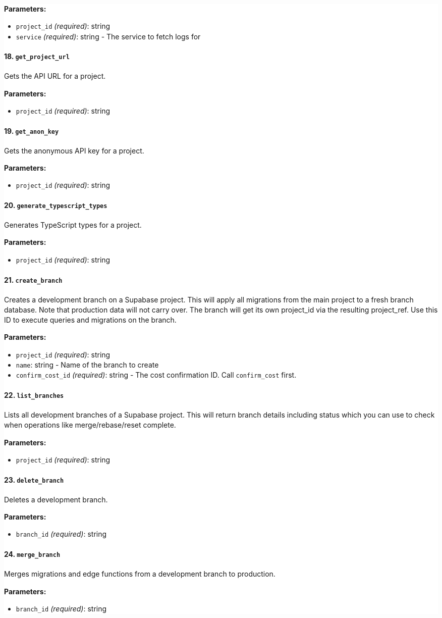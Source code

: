 **Parameters:**
- `project_id` *(required)*: string
- `service` *(required)*: string - The service to fetch logs for

#### 18. `get_project_url`

Gets the API URL for a project.

**Parameters:**
- `project_id` *(required)*: string

#### 19. `get_anon_key`

Gets the anonymous API key for a project.

**Parameters:**
- `project_id` *(required)*: string

#### 20. `generate_typescript_types`

Generates TypeScript types for a project.

**Parameters:**
- `project_id` *(required)*: string

#### 21. `create_branch`

Creates a development branch on a Supabase project. This will apply all migrations from the main project to a fresh branch database. Note that production data will not carry over. The branch will get its own project_id via the resulting project_ref. Use this ID to execute queries and migrations on the branch.

**Parameters:**
- `project_id` *(required)*: string
- `name`: string - Name of the branch to create
- `confirm_cost_id` *(required)*: string - The cost confirmation ID. Call `confirm_cost` first.

#### 22. `list_branches`

Lists all development branches of a Supabase project. This will return branch details including status which you can use to check when operations like merge/rebase/reset complete.

**Parameters:**
- `project_id` *(required)*: string

#### 23. `delete_branch`

Deletes a development branch.

**Parameters:**
- `branch_id` *(required)*: string

#### 24. `merge_branch`

Merges migrations and edge functions from a development branch to production.

**Parameters:**
- `branch_id` *(required)*: string
